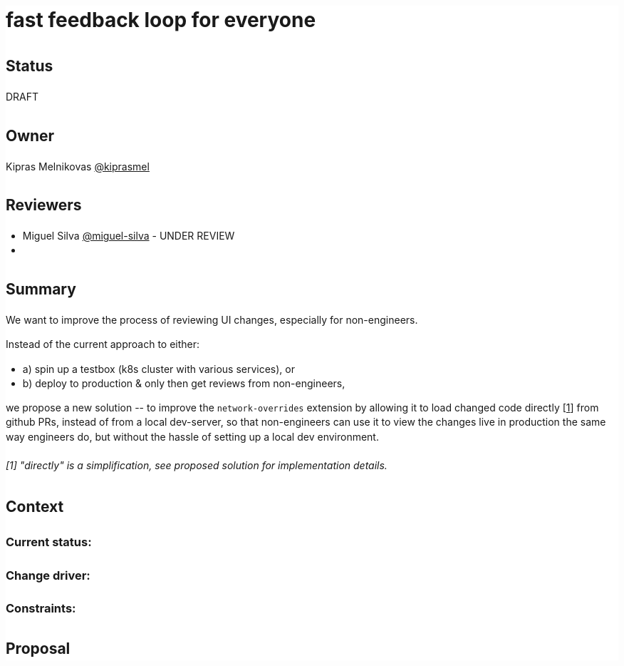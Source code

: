 # fast feedback loop for everyone



## Status

DRAFT


## Owner

Kipras Melnikovas [@kiprasmel](http://github.com/kiprasmel)


## Reviewers

- Miguel Silva [@miguel-silva](http://github.com/miguel-silva) - UNDER REVIEW
-

## Summary




We want to improve the process of reviewing UI changes, especially for non-engineers.

Instead of the current approach to either:
- a) spin up a testbox (k8s cluster with various services), or
- b) deploy to production & only then get reviews from non-engineers,

we propose a new solution -- to improve the `network-overrides` extension by allowing it to load changed code directly [[1](#1-directly-is-a-simplification-see-proposed-solution-for-implementation-details)] from github PRs, instead of from a local dev-server, so that non-engineers can use it to view the changes live in production the same way engineers do, but without the hassle of setting up a local dev environment.

###### [1] "directly" is a simplification, see proposed solution for implementation details.

## Context


### Current status:


### Change driver:


### Constraints:



## Proposal
